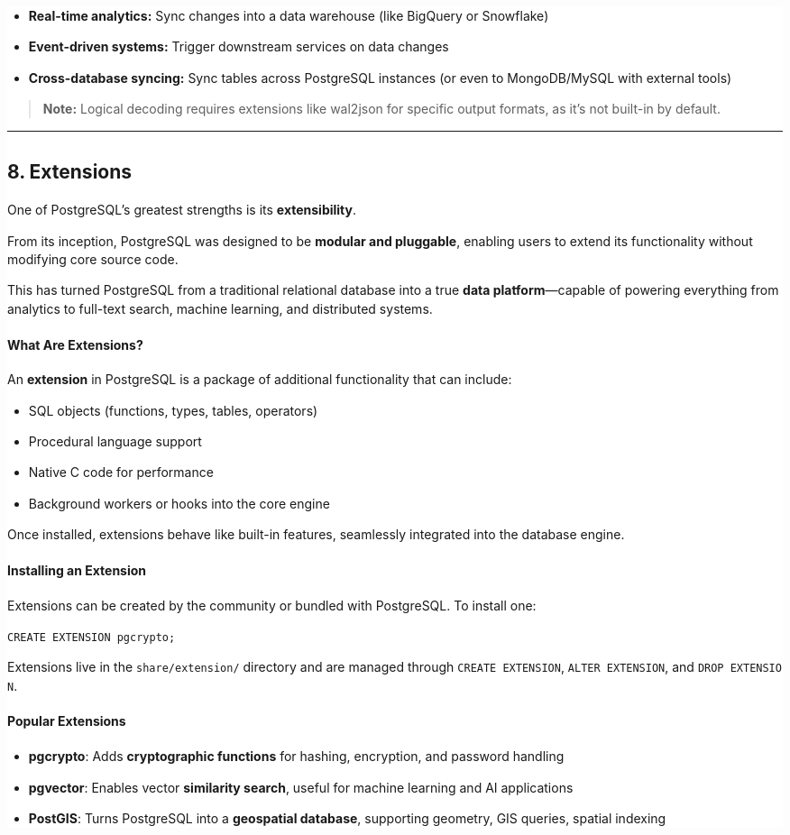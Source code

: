 - **Real-time analytics:** Sync changes into a data warehouse (like BigQuery or Snowflake)
    
- **Event-driven systems:** Trigger downstream services on data changes
    
- **Cross-database syncing:** Sync tables across PostgreSQL instances (or even to MongoDB/MySQL with external tools)
    

> **Note:** Logical decoding requires extensions like wal2json for specific output formats, as it’s not built-in by default.

---

## 8. Extensions

One of PostgreSQL’s greatest strengths is its **extensibility**.

From its inception, PostgreSQL was designed to be **modular and pluggable**, enabling users to extend its functionality without modifying core source code.

This has turned PostgreSQL from a traditional relational database into a true **data platform**—capable of powering everything from analytics to full-text search, machine learning, and distributed systems.

#### What Are Extensions?

An **extension** in PostgreSQL is a package of additional functionality that can include:

- SQL objects (functions, types, tables, operators)
    
- Procedural language support
    
- Native C code for performance
    
- Background workers or hooks into the core engine
    

Once installed, extensions behave like built-in features, seamlessly integrated into the database engine.

#### Installing an Extension

Extensions can be created by the community or bundled with PostgreSQL. To install one:

```
CREATE EXTENSION pgcrypto;
```

Extensions live in the `share/extension/` directory and are managed through `CREATE EXTENSION`, `ALTER EXTENSION`, and `DROP EXTENSION`.

#### Popular Extensions

- **pgcrypto**: Adds **cryptographic functions** for hashing, encryption, and password handling
    
- **pgvector**: Enables vector **similarity search**, useful for machine learning and AI applications
    
- **PostGIS**: Turns PostgreSQL into a **geospatial database**, supporting geometry, GIS queries, spatial indexing
    